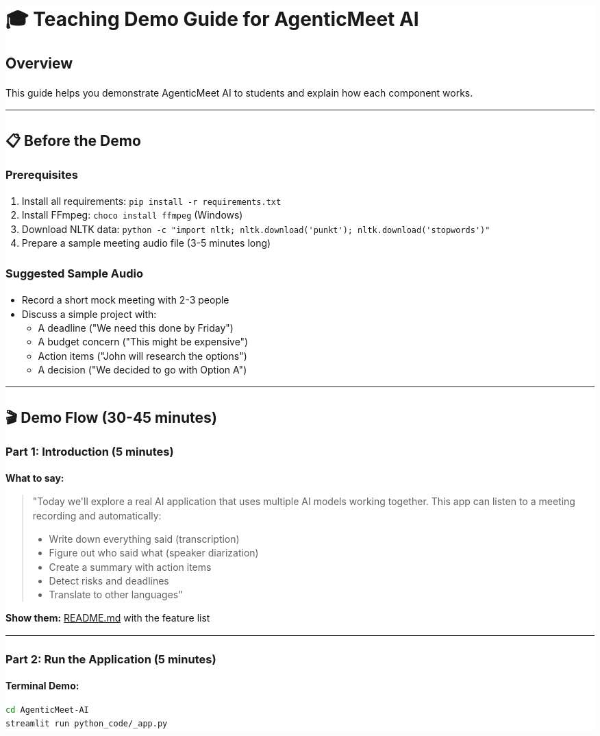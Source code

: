 # 🎓 Teaching Demo Guide for AgenticMeet AI

## Overview
This guide helps you demonstrate AgenticMeet AI to students and explain how each component works.

---

## 📋 Before the Demo

### Prerequisites
1. Install all requirements: `pip install -r requirements.txt`
2. Install FFmpeg: `choco install ffmpeg` (Windows)
3. Download NLTK data: `python -c "import nltk; nltk.download('punkt'); nltk.download('stopwords')"`
4. Prepare a sample meeting audio file (3-5 minutes long)

### Suggested Sample Audio
- Record a short mock meeting with 2-3 people
- Discuss a simple project with:
  - A deadline ("We need this done by Friday")
  - A budget concern ("This might be expensive")
  - Action items ("John will research the options")
  - A decision ("We decided to go with Option A")

---

## 🎬 Demo Flow (30-45 minutes)

### Part 1: Introduction (5 minutes)
**What to say:**
> "Today we'll explore a real AI application that uses multiple AI models working together. This app can listen to a meeting recording and automatically:
> - Write down everything said (transcription)
> - Figure out who said what (speaker diarization)
> - Create a summary with action items
> - Detect risks and deadlines
> - Translate to other languages"

**Show them:** [README.md](../README.md) with the feature list

---

### Part 2: Run the Application (5 minutes)

**Terminal Demo:**
```bash
cd AgenticMeet-AI
streamlit run python_code/_app.py
```

